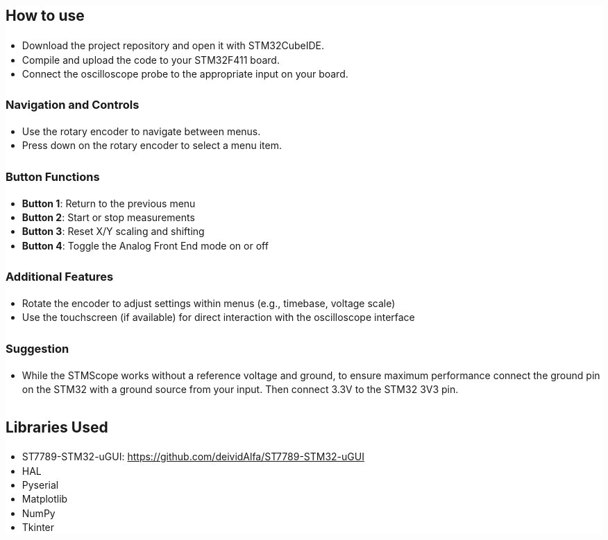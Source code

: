 








## How to use
- Download the project repository and open it with STM32CubeIDE.
- Compile and upload the code to your STM32F411 board.
- Connect the oscilloscope probe to the appropriate input on your board.

### Navigation and Controls

- Use the rotary encoder to navigate between menus. 
- Press down on the rotary encoder to select a menu item.

### Button Functions

- **Button 1**: Return to the previous menu
- **Button 2**: Start or stop measurements
- **Button 3**: Reset X/Y scaling and shifting
- **Button 4**: Toggle the Analog Front End mode on or off

### Additional Features

- Rotate the encoder to adjust settings within menus (e.g., timebase, voltage scale)
- Use the touchscreen (if available) for direct interaction with the oscilloscope interface

### Suggestion

- While the STMScope works without a reference voltage and ground, to ensure maximum performance connect the ground pin on the STM32 with a ground source from your input. Then connect 3.3V to the STM32 3V3 pin.
## Libraries Used
- ST7789-STM32-uGUI: https://github.com/deividAlfa/ST7789-STM32-uGUI
- HAL
- Pyserial
- Matplotlib
- NumPy
- Tkinter